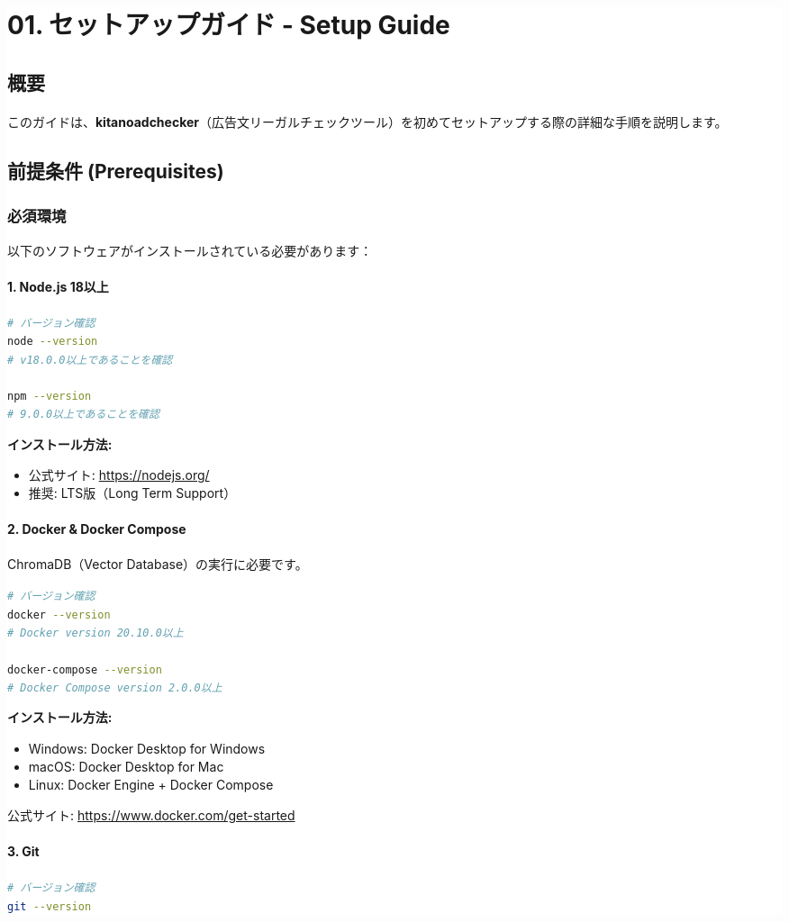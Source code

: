 # 01. セットアップガイド - Setup Guide

## 概要

このガイドは、**kitanoadchecker**（広告文リーガルチェックツール）を初めてセットアップする際の詳細な手順を説明します。

## 前提条件 (Prerequisites)

### 必須環境

以下のソフトウェアがインストールされている必要があります：

#### 1. **Node.js 18以上**

```bash
# バージョン確認
node --version
# v18.0.0以上であることを確認

npm --version
# 9.0.0以上であることを確認
```

**インストール方法:**
- 公式サイト: https://nodejs.org/
- 推奨: LTS版（Long Term Support）

#### 2. **Docker & Docker Compose**

ChromaDB（Vector Database）の実行に必要です。

```bash
# バージョン確認
docker --version
# Docker version 20.10.0以上

docker-compose --version
# Docker Compose version 2.0.0以上
```

**インストール方法:**
- Windows: Docker Desktop for Windows
- macOS: Docker Desktop for Mac
- Linux: Docker Engine + Docker Compose

公式サイト: https://www.docker.com/get-started

#### 3. **Git**

```bash
# バージョン確認
git --version
```
